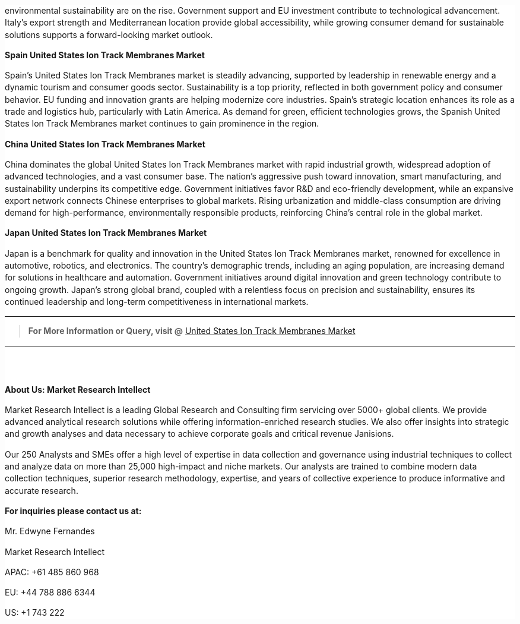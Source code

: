 environmental sustainability are on the rise. Government support and EU investment contribute to technological advancement. Italy&rsquo;s export strength and Mediterranean location provide global accessibility, while growing consumer demand for sustainable solutions supports a forward-looking market outlook.</p><p class="" data-start="4424" data-end="4975"><strong data-start="4424" data-end="4445">Spain United States Ion Track Membranes Market</strong></p><p class="" data-start="4424" data-end="4975">Spain&rsquo;s United States Ion Track Membranes market is steadily advancing, supported by leadership in renewable energy and a dynamic tourism and consumer goods sector. Sustainability is a top priority, reflected in both government policy and consumer behavior. EU funding and innovation grants are helping modernize core industries. Spain&rsquo;s strategic location enhances its role as a trade and logistics hub, particularly with Latin America. As demand for green, efficient technologies grows, the Spanish United States Ion Track Membranes market continues to gain prominence in the region.</p><p class="" data-start="4977" data-end="5589"><strong data-start="4977" data-end="4998">China United States Ion Track Membranes Market</strong></p><p class="" data-start="4977" data-end="5589">China dominates the global United States Ion Track Membranes market with rapid industrial growth, widespread adoption of advanced technologies, and a vast consumer base. The nation&rsquo;s aggressive push toward innovation, smart manufacturing, and sustainability underpins its competitive edge. Government initiatives favor R&amp;D and eco-friendly development, while an expansive export network connects Chinese enterprises to global markets. Rising urbanization and middle-class consumption are driving demand for high-performance, environmentally responsible products, reinforcing China&rsquo;s central role in the global market.</p><p class="" data-start="5591" data-end="6162"><strong data-start="5591" data-end="5612">Japan United States Ion Track Membranes Market</strong></p><p class="" data-start="5591" data-end="6162">Japan is a benchmark for quality and innovation in the United States Ion Track Membranes market, renowned for excellence in automotive, robotics, and electronics. The country&rsquo;s demographic trends, including an aging population, are increasing demand for solutions in healthcare and automation. Government initiatives around digital innovation and green technology contribute to ongoing growth. Japan&rsquo;s strong global brand, coupled with a relentless focus on precision and sustainability, ensures its continued leadership and long-term competitiveness in international markets.</p><hr /><blockquote><p><span class="font-[700]"><strong>For More Information or Query, visit&nbsp;@</strong>&nbsp;</span><span class="font-[700]"><a href="https://www.marketresearchintellect.com/product/global-ion-track-membranes-market-size-forecast/?utm_source=Linkedin&utm_medium=019" target="_blank" data-tracking-control-name="article-ssr-frontend-pulse_little-text-block" data-tracking-will-navigate="" data-test-link="">United States Ion Track Membranes Market</a></span></p></blockquote><hr /><h3>&nbsp;</h3><p><strong><span class="font-[700]">About Us: Market Research Intellect</span></strong></p><p><span class="">Market Research Intellect is a leading Global Research and Consulting firm servicing over 5000+ global clients. We provide advanced analytical research solutions while offering information-enriched research studies.&nbsp;</span>We also offer insights into strategic and growth analyses and data necessary to achieve corporate goals and critical revenue Janisions.</p><p><span class="">Our 250 Analysts and SMEs offer a high level of expertise in data collection and governance using industrial techniques to collect and analyze data on more than 25,000 high-impact and niche markets. Our analysts are trained to combine modern data collection techniques, superior research methodology, expertise, and years of collective experience to produce informative and accurate research.</span></p><p><strong>For inquiries please contact us at:</strong></p><p>Mr. Edwyne Fernandes</p><p>Market Research Intellect</p><p>APAC: +61 485 860 968</p><p>EU: +44 788 886 6344</p><p>US: +1 743 222